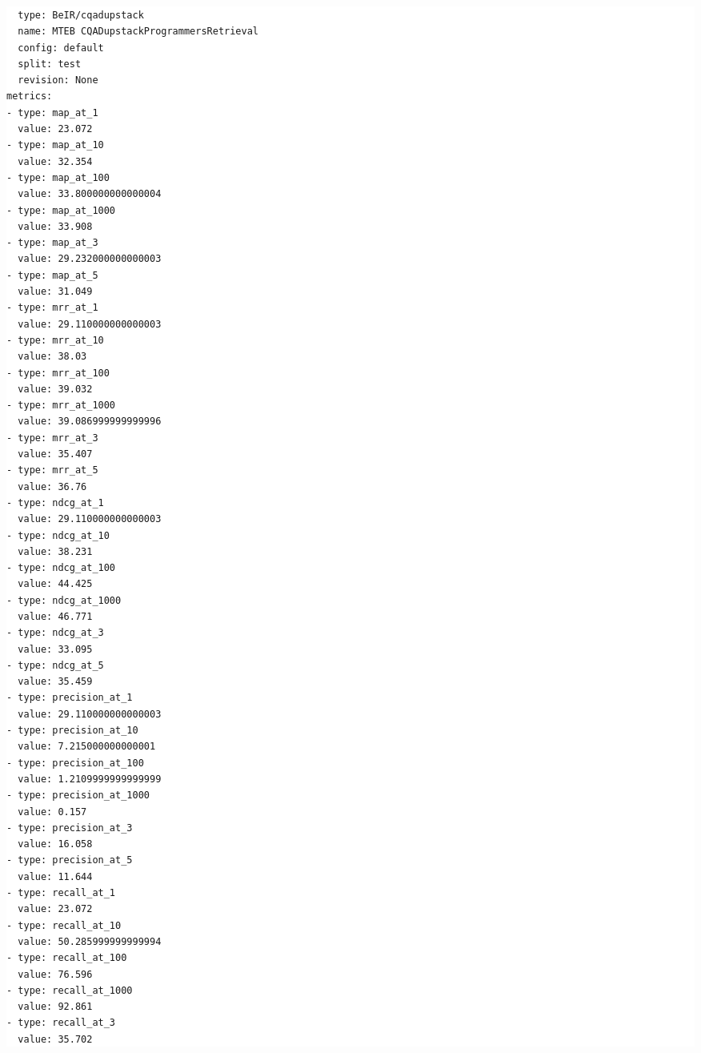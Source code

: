       type: BeIR/cqadupstack
      name: MTEB CQADupstackProgrammersRetrieval
      config: default
      split: test
      revision: None
    metrics:
    - type: map_at_1
      value: 23.072
    - type: map_at_10
      value: 32.354
    - type: map_at_100
      value: 33.800000000000004
    - type: map_at_1000
      value: 33.908
    - type: map_at_3
      value: 29.232000000000003
    - type: map_at_5
      value: 31.049
    - type: mrr_at_1
      value: 29.110000000000003
    - type: mrr_at_10
      value: 38.03
    - type: mrr_at_100
      value: 39.032
    - type: mrr_at_1000
      value: 39.086999999999996
    - type: mrr_at_3
      value: 35.407
    - type: mrr_at_5
      value: 36.76
    - type: ndcg_at_1
      value: 29.110000000000003
    - type: ndcg_at_10
      value: 38.231
    - type: ndcg_at_100
      value: 44.425
    - type: ndcg_at_1000
      value: 46.771
    - type: ndcg_at_3
      value: 33.095
    - type: ndcg_at_5
      value: 35.459
    - type: precision_at_1
      value: 29.110000000000003
    - type: precision_at_10
      value: 7.215000000000001
    - type: precision_at_100
      value: 1.2109999999999999
    - type: precision_at_1000
      value: 0.157
    - type: precision_at_3
      value: 16.058
    - type: precision_at_5
      value: 11.644
    - type: recall_at_1
      value: 23.072
    - type: recall_at_10
      value: 50.285999999999994
    - type: recall_at_100
      value: 76.596
    - type: recall_at_1000
      value: 92.861
    - type: recall_at_3
      value: 35.702